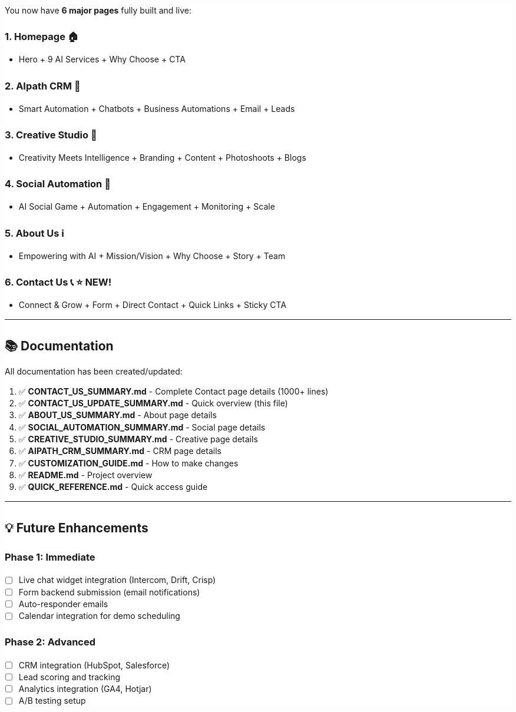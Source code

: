 You now have **6 major pages** fully built and live:

### 1. **Homepage** 🏠
- Hero + 9 AI Services + Why Choose + CTA

### 2. **AIpath CRM** 🤖
- Smart Automation + Chatbots + Business Automations + Email + Leads

### 3. **Creative Studio** 🎨
- Creativity Meets Intelligence + Branding + Content + Photoshoots + Blogs

### 4. **Social Automation** 📱
- AI Social Game + Automation + Engagement + Monitoring + Scale

### 5. **About Us** ℹ️
- Empowering with AI + Mission/Vision + Why Choose + Story + Team

### 6. **Contact Us** 📞 ⭐ **NEW!**
- Connect & Grow + Form + Direct Contact + Quick Links + Sticky CTA

---

## 📚 Documentation

All documentation has been created/updated:

1. ✅ **CONTACT_US_SUMMARY.md** - Complete Contact page details (1000+ lines)
2. ✅ **CONTACT_US_UPDATE_SUMMARY.md** - Quick overview (this file)
3. ✅ **ABOUT_US_SUMMARY.md** - About page details
4. ✅ **SOCIAL_AUTOMATION_SUMMARY.md** - Social page details
5. ✅ **CREATIVE_STUDIO_SUMMARY.md** - Creative page details
6. ✅ **AIPATH_CRM_SUMMARY.md** - CRM page details
7. ✅ **CUSTOMIZATION_GUIDE.md** - How to make changes
8. ✅ **README.md** - Project overview
9. ✅ **QUICK_REFERENCE.md** - Quick access guide

---

## 💡 Future Enhancements

### Phase 1: Immediate
- [ ] Live chat widget integration (Intercom, Drift, Crisp)
- [ ] Form backend submission (email notifications)
- [ ] Auto-responder emails
- [ ] Calendar integration for demo scheduling

### Phase 2: Advanced
- [ ] CRM integration (HubSpot, Salesforce)
- [ ] Lead scoring and tracking
- [ ] Analytics integration (GA4, Hotjar)
- [ ] A/B testing setup
